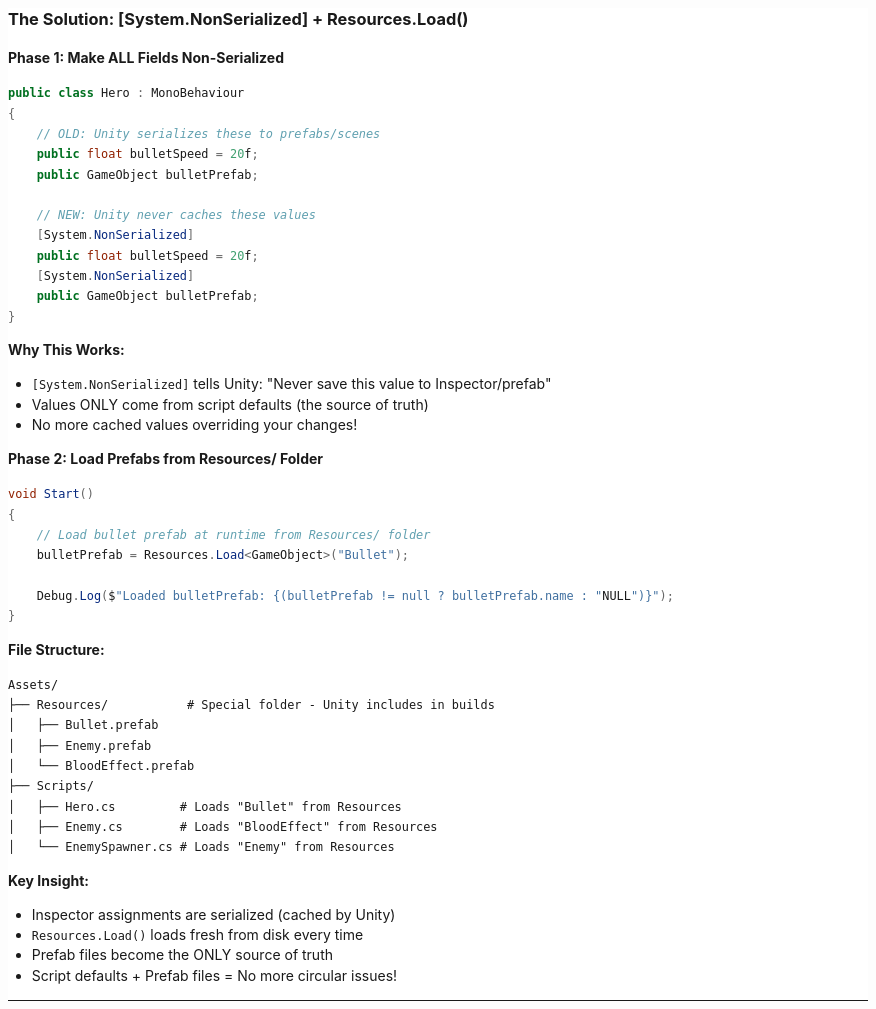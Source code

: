 
### The Solution: [System.NonSerialized] + Resources.Load()

**Phase 1: Make ALL Fields Non-Serialized**

```csharp
public class Hero : MonoBehaviour
{
    // OLD: Unity serializes these to prefabs/scenes
    public float bulletSpeed = 20f;
    public GameObject bulletPrefab;
    
    // NEW: Unity never caches these values
    [System.NonSerialized]
    public float bulletSpeed = 20f;
    [System.NonSerialized]
    public GameObject bulletPrefab;
}
```

**Why This Works:**
- `[System.NonSerialized]` tells Unity: "Never save this value to Inspector/prefab"
- Values ONLY come from script defaults (the source of truth)
- No more cached values overriding your changes!

**Phase 2: Load Prefabs from Resources/ Folder**

```csharp
void Start()
{
    // Load bullet prefab at runtime from Resources/ folder
    bulletPrefab = Resources.Load<GameObject>("Bullet");
    
    Debug.Log($"Loaded bulletPrefab: {(bulletPrefab != null ? bulletPrefab.name : "NULL")}");
}
```

**File Structure:**
```
Assets/
├── Resources/           # Special folder - Unity includes in builds
│   ├── Bullet.prefab
│   ├── Enemy.prefab
│   └── BloodEffect.prefab
├── Scripts/
│   ├── Hero.cs         # Loads "Bullet" from Resources
│   ├── Enemy.cs        # Loads "BloodEffect" from Resources
│   └── EnemySpawner.cs # Loads "Enemy" from Resources
```

**Key Insight:**
- Inspector assignments are serialized (cached by Unity)
- `Resources.Load()` loads fresh from disk every time
- Prefab files become the ONLY source of truth
- Script defaults + Prefab files = No more circular issues!

---